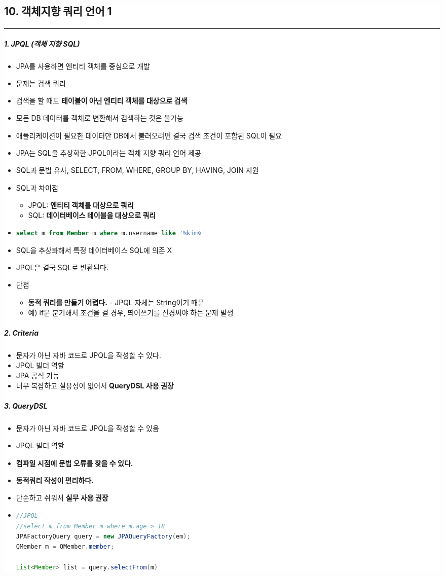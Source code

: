 ## 10. 객체지향 쿼리 언어 1

----

##### 1. JPQL (객체 지향 SQL)

- JPA를 사용하면 엔티티 객체를 중심으로 개발

- 문제는 검색 쿼리

- 검색을 할 때도 **테이블이 아닌 엔티티 객체를 대상으로 검색**

- 모든 DB 데이터를 객체로 변환해서 검색하는 것은 불가능

- 애플리케이션이 필요한 데이터만 DB에서 불러오려면 결국 검색 조건이 포함된 SQL이 필요

- JPA는 SQL을 추상화한 JPQL이라는 객체 지향 쿼리 언어 제공

- SQL과 문법 유사, SELECT, FROM, WHERE, GROUP BY, HAVING, JOIN 지원

- SQL과 차이점

  - JPQL: **엔티티 객체를 대상으로 쿼리**
  - SQL: **데이터베이스 테이블을 대상으로 쿼리**

- ```sql
  select m from Member m where m.username like '%kim%'
  ```

- SQL을 추상화해서 특정 데이터베이스 SQL에 의존 X

- JPQL은 결국 SQL로 변환된다.

- 단점

  - **동적 쿼리를 만들기 어렵다.** - JPQL 자체는 String이기 때문
  - 예) if문 분기해서 조건을 걸 경우, 띄어쓰기를 신경써야 하는 문제 발생



##### 2. Criteria 

- 문자가 아닌 자바 코드로 JPQL을 작성할 수 있다.
- JPQL 빌더 역할
- JPA 공식 기능
- 너무 복잡하고 실용성이 없어서 **QueryDSL 사용 권장**



##### 3. QueryDSL

- 문자가 아닌 자바 코드로 JPQL을 작성할 수 있음

- JPQL 빌더 역할

- **컴파일 시점에 문법 오류를 찾을 수 있다.**

- **동적쿼리 작성이 편리하다.**

- 단순하고 쉬워서 **실무 사용 권장**

- ```java
  //JPQL
  //select m from Member m where m.age > 18
  JPAFactoryQuery query = new JPAQueryFactory(em);
  QMember m = QMember.member;
  
  List<Member> list = query.selectFrom(m)
  ```